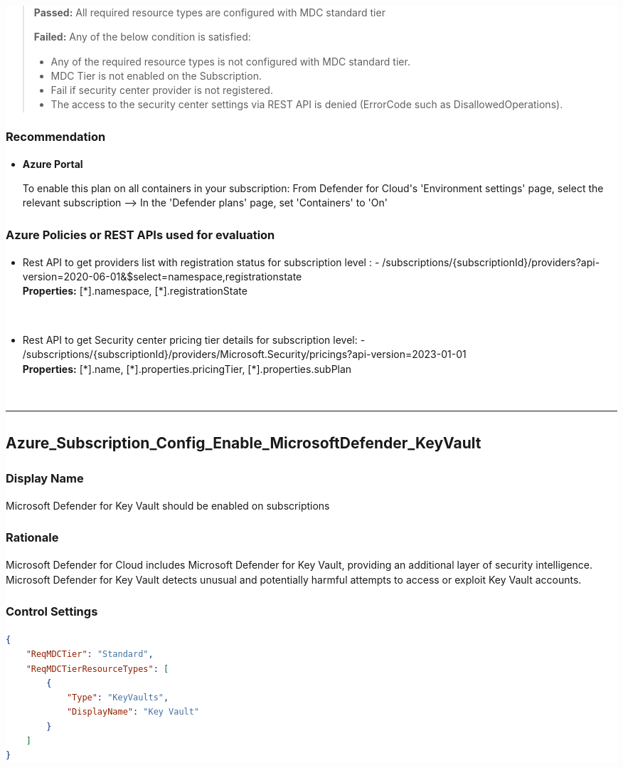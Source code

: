 > **Passed:** 
> All required resource types are configured with MDC standard tier
> 
> **Failed:** 
> Any of the below condition is satisfied:
>   - Any of the required resource types is not configured with MDC standard tier.
>   - MDC Tier is not enabled on the Subscription.
>   - Fail if security center provider is not registered.
>   - The access to the security center settings via REST API is denied (ErrorCode such as DisallowedOperations).


### Recommendation 

- **Azure Portal** 

    To enable this plan on all containers in your subscription: From Defender for Cloud's 'Environment settings' page, select the relevant subscription --> In the 'Defender plans' page, set 'Containers' to 'On'


### Azure Policies or REST APIs used for evaluation 

- Rest API to get providers list with registration status for subscription level : - /subscriptions/{subscriptionId}/providers?api-version=2020-06-01&$select=namespace,registrationstate <br />
**Properties:** 
[\*].namespace, [\*].registrationState
<br />

- Rest API to get Security center pricing tier details for subscription level: - /subscriptions/{subscriptionId}/providers/Microsoft.Security/pricings?api-version=2023-01-01 <br />
**Properties:** 
[\*].name, [\*].properties.pricingTier, [\*].properties.subPlan
<br />

___ 



## Azure_Subscription_Config_Enable_MicrosoftDefender_KeyVault

### Display Name 
Microsoft Defender for Key Vault should be enabled on subscriptions

### Rationale 
Microsoft Defender for Cloud includes Microsoft Defender for Key Vault, providing an additional layer of security intelligence. Microsoft Defender for Key Vault detects unusual and potentially harmful attempts to access or exploit Key Vault accounts.

### Control Settings 
```json 
{
    "ReqMDCTier": "Standard",
    "ReqMDCTierResourceTypes": [
        {
            "Type": "KeyVaults",
            "DisplayName": "Key Vault"
        }
    ]
}
 ```  
